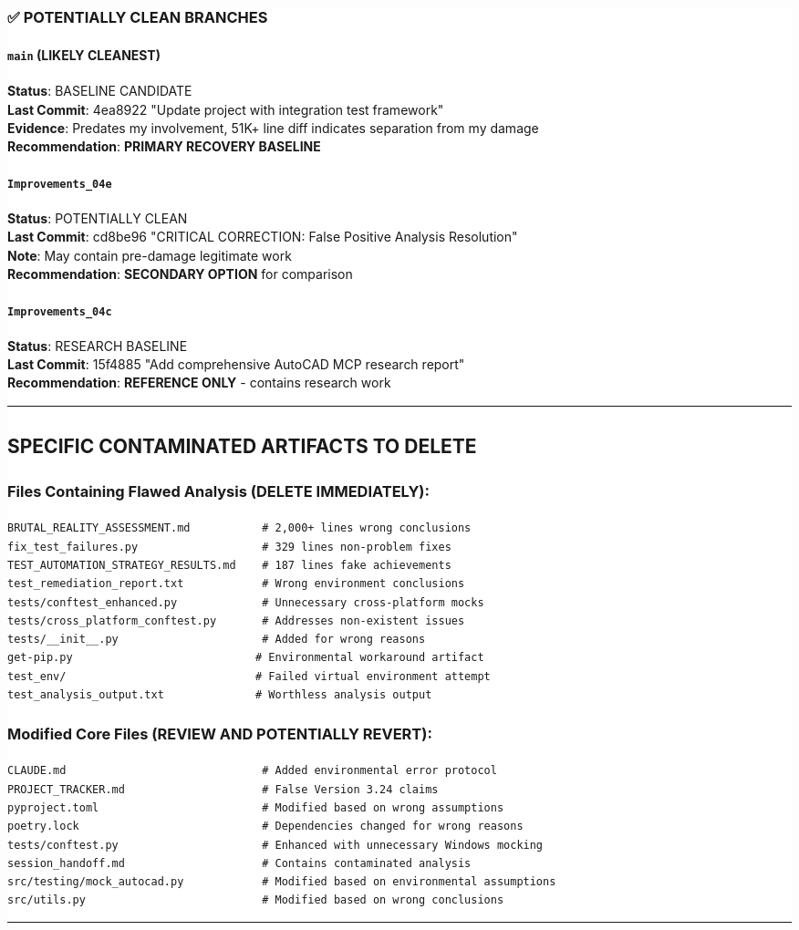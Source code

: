 ### ✅ **POTENTIALLY CLEAN BRANCHES**

#### `main` (LIKELY CLEANEST)
**Status**: BASELINE CANDIDATE  
**Last Commit**: 4ea8922 "Update project with integration test framework"  
**Evidence**: Predates my involvement, 51K+ line diff indicates separation from my damage  
**Recommendation**: **PRIMARY RECOVERY BASELINE**

#### `Improvements_04e` 
**Status**: POTENTIALLY CLEAN  
**Last Commit**: cd8be96 "CRITICAL CORRECTION: False Positive Analysis Resolution"  
**Note**: May contain pre-damage legitimate work  
**Recommendation**: **SECONDARY OPTION** for comparison

#### `Improvements_04c`
**Status**: RESEARCH BASELINE  
**Last Commit**: 15f4885 "Add comprehensive AutoCAD MCP research report"  
**Recommendation**: **REFERENCE ONLY** - contains research work

---

## SPECIFIC CONTAMINATED ARTIFACTS TO DELETE

### **Files Containing Flawed Analysis** (DELETE IMMEDIATELY):
```
BRUTAL_REALITY_ASSESSMENT.md           # 2,000+ lines wrong conclusions
fix_test_failures.py                   # 329 lines non-problem fixes  
TEST_AUTOMATION_STRATEGY_RESULTS.md    # 187 lines fake achievements
test_remediation_report.txt            # Wrong environment conclusions
tests/conftest_enhanced.py             # Unnecessary cross-platform mocks
tests/cross_platform_conftest.py       # Addresses non-existent issues
tests/__init__.py                      # Added for wrong reasons
get-pip.py                            # Environmental workaround artifact
test_env/                             # Failed virtual environment attempt
test_analysis_output.txt              # Worthless analysis output
```

### **Modified Core Files** (REVIEW AND POTENTIALLY REVERT):
```
CLAUDE.md                              # Added environmental error protocol
PROJECT_TRACKER.md                     # False Version 3.24 claims
pyproject.toml                         # Modified based on wrong assumptions
poetry.lock                            # Dependencies changed for wrong reasons
tests/conftest.py                      # Enhanced with unnecessary Windows mocking
session_handoff.md                     # Contains contaminated analysis
src/testing/mock_autocad.py            # Modified based on environmental assumptions
src/utils.py                           # Modified based on wrong conclusions
```

---